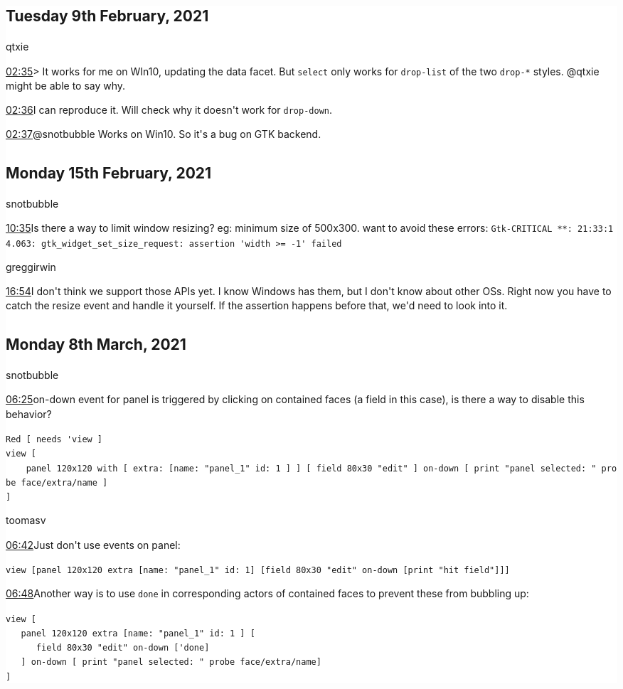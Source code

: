 ## Tuesday 9th February, 2021

qtxie

[02:35](#msg6021f4ecaa6a6f319d13df62)&gt; It works for me on WIn10, updating the data facet. But `select` only works for `drop-list` of the two `drop-*` styles. @qtxie might be able to say why.

[02:36](#msg6021f52432e01b4f7183cca8)I can reproduce it. Will check why it doesn't work for `drop-down`.

[02:37](#msg6021f55232e01b4f7183cd3c)@snotbubble Works on Win10. So it's a bug on GTK backend.

## Monday 15th February, 2021

snotbubble

[10:35](#msg602a4e889403f11bb5842b7f)Is there a way to limit window resizing? eg: minimum size of 500x300. want to avoid these errors: `Gtk-CRITICAL **: 21:33:14.063: gtk_widget_set_size_request: assertion 'width >= -1' failed`

greggirwin

[16:54](#msg602aa72f7ba8124e5468b184)I don't think we support those APIs yet. I know Windows has them, but I don't know about other OSs. Right now you have to catch the resize event and handle it yourself. If the assertion happens before that, we'd need to look into it.

## Monday 8th March, 2021

snotbubble

[06:25](#msg6045c34095e23446e41d203f)on-down event for panel is triggered by clicking on contained faces (a field in this case), is there a way to disable this behavior?

```
Red [ needs 'view ]
view [
	panel 120x120 with [ extra: [name: "panel_1" id: 1 ] ] [ field 80x30 "edit" ] on-down [ print "panel selected: " probe face/extra/name ]
]
```

toomasv

[06:42](#msg6045c757457d6b4a94ae1a16)Just don't use events on panel:

```
view [panel 120x120 extra [name: "panel_1" id: 1] [field 80x30 "edit" on-down [print "hit field"]]]
```

[06:48](#msg6045c8c7d2619a4f2e2dce11)Another way is to use `done` in corresponding actors of contained faces to prevent these from bubbling up:

```
view [
   panel 120x120 extra [name: "panel_1" id: 1 ] [
      field 80x30 "edit" on-down ['done]
   ] on-down [ print "panel selected: " probe face/extra/name]
]
```
